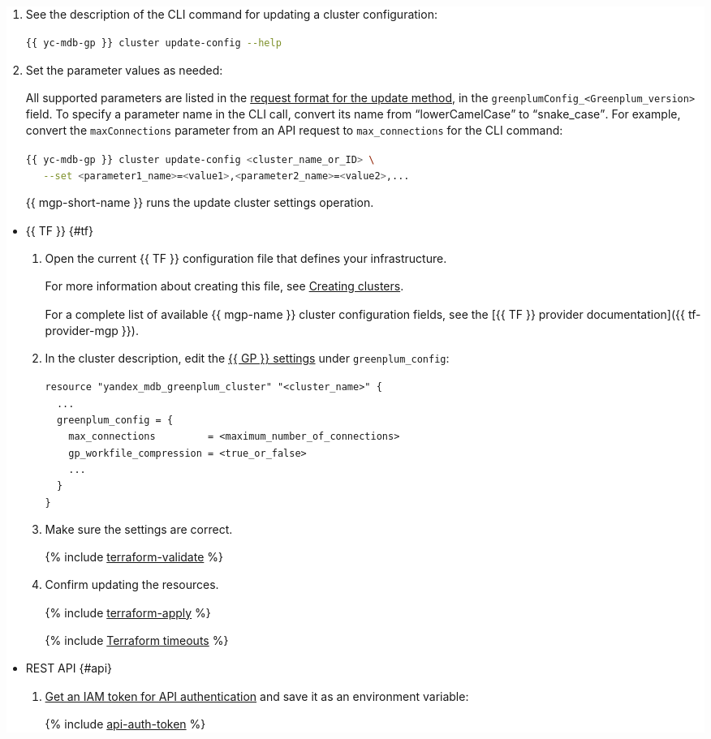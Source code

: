   1. See the description of the CLI command for updating a cluster configuration:

      ```bash
      {{ yc-mdb-gp }} cluster update-config --help
      ```

  1. Set the parameter values as needed:

      All supported parameters are listed in the [request format for the update method](../api-ref/Cluster/update.md), in the `greenplumConfig_<Greenplum_version>` field. To specify a parameter name in the CLI call, convert its name from <q>lowerCamelCase</q> to <q>snake_case</q>. For example, convert the `maxConnections` parameter from an API request to `max_connections` for the CLI command:

      ```bash
      {{ yc-mdb-gp }} cluster update-config <cluster_name_or_ID> \
         --set <parameter1_name>=<value1>,<parameter2_name>=<value2>,...
      ```

      {{ mgp-short-name }} runs the update cluster settings operation.

- {{ TF }} {#tf}

    1. Open the current {{ TF }} configuration file that defines your infrastructure.

        For more information about creating this file, see [Creating clusters](cluster-create.md).

        For a complete list of available {{ mgp-name }} cluster configuration fields, see the [{{ TF }} provider documentation]({{ tf-provider-mgp }}).

    1. In the cluster description, edit the [{{ GP }} settings](../concepts/settings-list.md) under `greenplum_config`:

        ```hcl
        resource "yandex_mdb_greenplum_cluster" "<cluster_name>" {
          ...
          greenplum_config = {
            max_connections         = <maximum_number_of_connections>
            gp_workfile_compression = <true_or_false>
            ...
          }
        }
        ```

    1. Make sure the settings are correct.

        {% include [terraform-validate](../../_includes/mdb/terraform/validate.md) %}

    1. Confirm updating the resources.

        {% include [terraform-apply](../../_includes/mdb/terraform/apply.md) %}

        {% include [Terraform timeouts](../../_includes/mdb/mgp/terraform-timeouts.md) %}

- REST API {#api}

    1. [Get an IAM token for API authentication](../api-ref/authentication.md) and save it as an environment variable:

        {% include [api-auth-token](../../_includes/mdb/api-auth-token.md) %}
